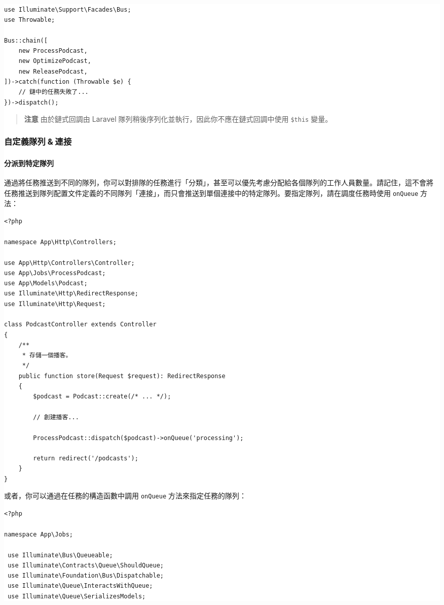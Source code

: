     use Illuminate\Support\Facades\Bus;
    use Throwable;

    Bus::chain([
        new ProcessPodcast,
        new OptimizePodcast,
        new ReleasePodcast,
    ])->catch(function (Throwable $e) {
        // 鏈中的任務失敗了...
    })->dispatch();

> **注意**
> 由於鏈式回調由 Laravel 隊列稍後序列化並執行，因此你不應在鏈式回調中使用 `$this` 變量。

<a name="customizing-the-queue-and-connection"></a>
### 自定義隊列 & 連接

<a name="dispatching-to-a-particular-queue"></a>
#### 分派到特定隊列

通過將任務推送到不同的隊列，你可以對排隊的任務進行「分類」，甚至可以優先考慮分配給各個隊列的工作人員數量。請記住，這不會將任務推送到隊列配置文件定義的不同隊列「連接」，而只會推送到單個連接中的特定隊列。要指定隊列，請在調度任務時使用 `onQueue` 方法：

    <?php

    namespace App\Http\Controllers;

    use App\Http\Controllers\Controller;
    use App\Jobs\ProcessPodcast;
    use App\Models\Podcast;
    use Illuminate\Http\RedirectResponse;
    use Illuminate\Http\Request;

    class PodcastController extends Controller
    {
        /**
         * 存儲一個播客。
         */
        public function store(Request $request): RedirectResponse
        {
            $podcast = Podcast::create(/* ... */);

            // 創建播客...

            ProcessPodcast::dispatch($podcast)->onQueue('processing');

            return redirect('/podcasts');
        }
    }

或者，你可以通過在任務的構造函數中調用 `onQueue` 方法來指定任務的隊列：

    <?php

    namespace App\Jobs;

     use Illuminate\Bus\Queueable;
     use Illuminate\Contracts\Queue\ShouldQueue;
     use Illuminate\Foundation\Bus\Dispatchable;
     use Illuminate\Queue\InteractsWithQueue;
     use Illuminate\Queue\SerializesModels;
